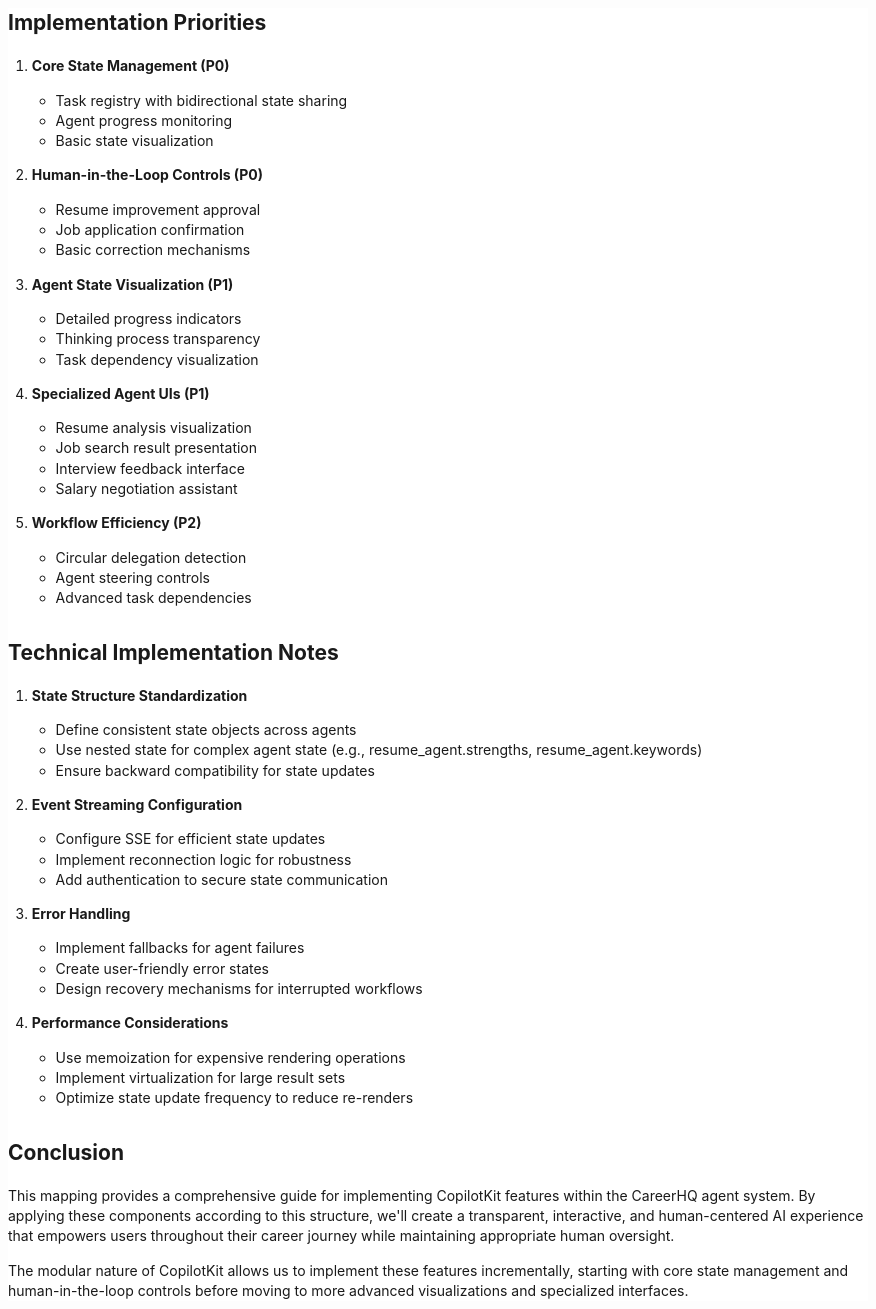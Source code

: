 ## Implementation Priorities

1. **Core State Management (P0)**
   - Task registry with bidirectional state sharing
   - Agent progress monitoring
   - Basic state visualization

2. **Human-in-the-Loop Controls (P0)**
   - Resume improvement approval
   - Job application confirmation
   - Basic correction mechanisms

3. **Agent State Visualization (P1)**
   - Detailed progress indicators
   - Thinking process transparency
   - Task dependency visualization

4. **Specialized Agent UIs (P1)**
   - Resume analysis visualization
   - Job search result presentation
   - Interview feedback interface
   - Salary negotiation assistant

5. **Workflow Efficiency (P2)**
   - Circular delegation detection
   - Agent steering controls
   - Advanced task dependencies

## Technical Implementation Notes

1. **State Structure Standardization**
   - Define consistent state objects across agents
   - Use nested state for complex agent state (e.g., resume_agent.strengths, resume_agent.keywords)
   - Ensure backward compatibility for state updates

2. **Event Streaming Configuration**
   - Configure SSE for efficient state updates
   - Implement reconnection logic for robustness
   - Add authentication to secure state communication

3. **Error Handling**
   - Implement fallbacks for agent failures
   - Create user-friendly error states
   - Design recovery mechanisms for interrupted workflows

4. **Performance Considerations**
   - Use memoization for expensive rendering operations
   - Implement virtualization for large result sets
   - Optimize state update frequency to reduce re-renders

## Conclusion

This mapping provides a comprehensive guide for implementing CopilotKit features within the CareerHQ agent system. By applying these components according to this structure, we'll create a transparent, interactive, and human-centered AI experience that empowers users throughout their career journey while maintaining appropriate human oversight.

The modular nature of CopilotKit allows us to implement these features incrementally, starting with core state management and human-in-the-loop controls before moving to more advanced visualizations and specialized interfaces.
